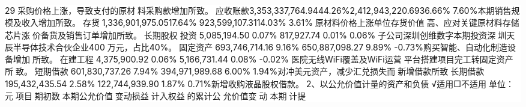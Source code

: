 29
采购价格上涨，导致支付的原材
料采购款增加所致。
应收账款3,353,337,764.9444.26%2,412,943,220.6936.66%
7.60%本期销售规模及收入增加所致。
存货
1,336,901,975.0517.64%
923,599,107.3114.03%
3.61%
原材料价格上涨单位存货价值
高、应对关键原材料存储芯片涨
价备货及销售订单增加所致。
长期股权
投资
5,085,194.50
0.07%
817,927.74
0.01%
0.06%
子公司深圳创维数字本期投资深
圳天辰半导体技术合伙企业400
万元，占比40%。
固定资产
693,746,714.16
9.16%
650,887,098.27
9.89%
-0.73%购买智能、自动化制造设备增加
所致。
在建工程
4,375,900.92
0.06%
5,166,731.44
0.08%
-0.02%
医院无线WiFi覆盖及WiFi运营
平台搭建项目完工转固定资产所
致。
短期借款
601,830,737.26
7.94%
394,971,989.68
6.00%
1.94%对冲美元资产，减少汇兑损失而
新增借款所致
长期借款
195,432,435.54
2.58%
122,744,939.90
1.87%
0.71%新增收购液晶股权借款。
2、以公允价值计量的资产和负债
√适用□不适用
单位：元
项目
期初数
本期公允价值
变动损益
计入权益
的累计公
允价值变
动
本期
计提